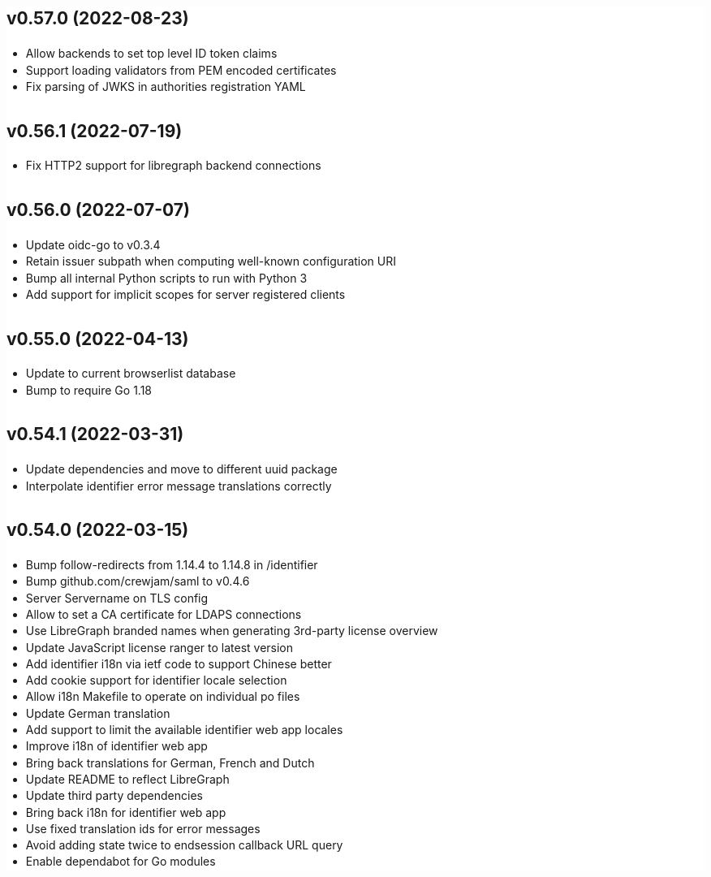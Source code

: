 
## v0.57.0 (2022-08-23)

- Allow backends to set top level ID token claims
- Support loading validators from PEM encoded certificates
- Fix parsing of JWKS in authorities registration YAML


## v0.56.1 (2022-07-19)

- Fix HTTP2 support for libregraph backend connections


## v0.56.0 (2022-07-07)

- Update oidc-go to v0.3.4
- Retain issuer subpath when computing well-known configuration URI
- Bump all internal Python scripts to run with Python 3
- Add support for implicit scopes for server registered clients


## v0.55.0 (2022-04-13)

- Update to current browserlist database
- Bump to require Go 1.18


## v0.54.1 (2022-03-31)

- Update dependencies and move to different uuid package
- Interpolate identifier error message translations correctly


## v0.54.0 (2022-03-15)

- Bump follow-redirects from 1.14.4 to 1.14.8 in /identifier
- Bump github.com/crewjam/saml to v0.4.6
- Server Servername on TLS config
- Allow to set a CA certificate for LDAPS connections
- Use LibreGraph branded names when generating 3rd-party license overview
- Update JavaScript license ranger to latest version
- Add identifier i18n via ietf code to support Chinese better
- Add cookie support for identifier locale selection
- Allow i18n Makefile to operate on individual po files
- Update German translation
- Add support to limit the available identifier web app locales
- Improve i18n of identifier web app
- Bring back translations for German, French and Dutch
- Update README to reflect LibreGraph
- Update third party dependencies
- Bring back i18n for identifier web app
- Use fixed translation ids for error messages
- Avoid adding state twice to endsession callback URL query
- Enable dependabot for Go modules
